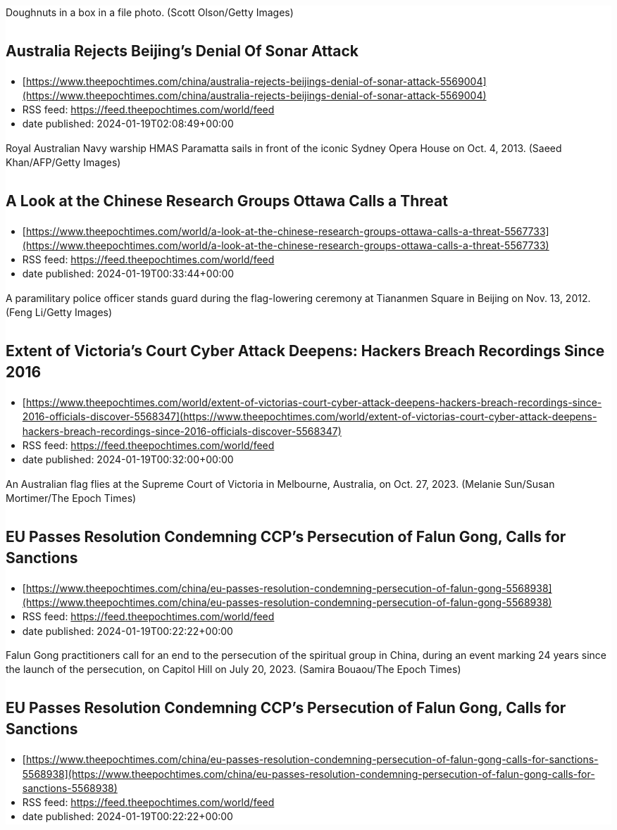 Doughnuts in a box in a file photo. (Scott Olson/Getty Images)

## Australia Rejects Beijing’s Denial Of Sonar Attack
 - [https://www.theepochtimes.com/china/australia-rejects-beijings-denial-of-sonar-attack-5569004](https://www.theepochtimes.com/china/australia-rejects-beijings-denial-of-sonar-attack-5569004)
 - RSS feed: https://feed.theepochtimes.com/world/feed
 - date published: 2024-01-19T02:08:49+00:00

Royal Australian Navy warship HMAS Paramatta sails in front of the iconic Sydney Opera House on Oct. 4, 2013. (Saeed Khan/AFP/Getty Images)

## A Look at the Chinese Research Groups Ottawa Calls a Threat
 - [https://www.theepochtimes.com/world/a-look-at-the-chinese-research-groups-ottawa-calls-a-threat-5567733](https://www.theepochtimes.com/world/a-look-at-the-chinese-research-groups-ottawa-calls-a-threat-5567733)
 - RSS feed: https://feed.theepochtimes.com/world/feed
 - date published: 2024-01-19T00:33:44+00:00

A paramilitary police officer stands guard during the flag-lowering ceremony at Tiananmen Square in Beijing on Nov. 13, 2012. (Feng Li/Getty Images)

## Extent of Victoria’s Court Cyber Attack Deepens: Hackers Breach Recordings Since 2016
 - [https://www.theepochtimes.com/world/extent-of-victorias-court-cyber-attack-deepens-hackers-breach-recordings-since-2016-officials-discover-5568347](https://www.theepochtimes.com/world/extent-of-victorias-court-cyber-attack-deepens-hackers-breach-recordings-since-2016-officials-discover-5568347)
 - RSS feed: https://feed.theepochtimes.com/world/feed
 - date published: 2024-01-19T00:32:00+00:00

An Australian flag flies at the Supreme Court of Victoria in Melbourne, Australia, on Oct. 27, 2023. (Melanie Sun/Susan Mortimer/The Epoch Times)

## EU Passes Resolution Condemning CCP’s Persecution of Falun Gong, Calls for Sanctions
 - [https://www.theepochtimes.com/china/eu-passes-resolution-condemning-persecution-of-falun-gong-5568938](https://www.theepochtimes.com/china/eu-passes-resolution-condemning-persecution-of-falun-gong-5568938)
 - RSS feed: https://feed.theepochtimes.com/world/feed
 - date published: 2024-01-19T00:22:22+00:00

Falun Gong practitioners call for an end to the persecution of the spiritual group in China, during an event marking 24 years since the launch of the persecution, on Capitol Hill on July 20, 2023. (Samira Bouaou/The Epoch Times)

## EU Passes Resolution Condemning CCP’s Persecution of Falun Gong, Calls for Sanctions
 - [https://www.theepochtimes.com/china/eu-passes-resolution-condemning-persecution-of-falun-gong-calls-for-sanctions-5568938](https://www.theepochtimes.com/china/eu-passes-resolution-condemning-persecution-of-falun-gong-calls-for-sanctions-5568938)
 - RSS feed: https://feed.theepochtimes.com/world/feed
 - date published: 2024-01-19T00:22:22+00:00
